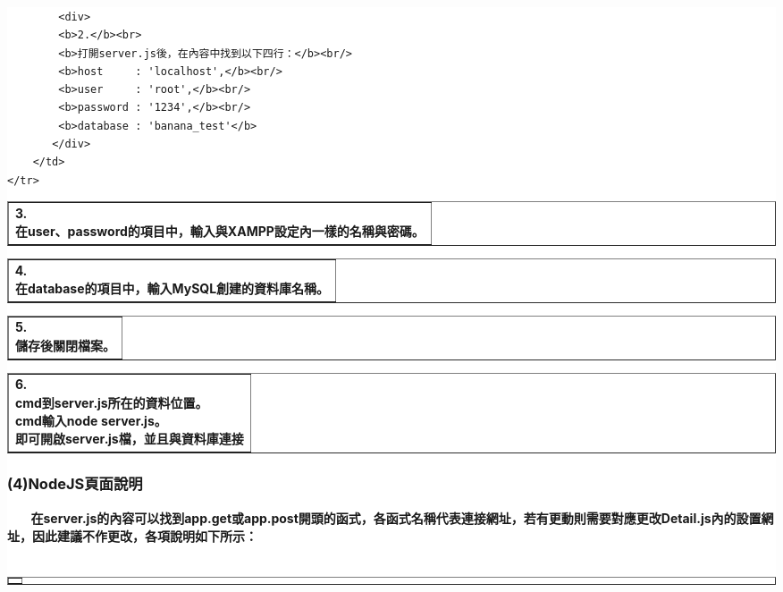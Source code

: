             <div>
            <b>2.</b><br>
            <b>打開server.js後，在內容中找到以下四行：</b><br/>
            <b>host     : 'localhost',</b><br/>
            <b>user     : 'root',</b><br/>
            <b>password : '1234',</b><br/>
            <b>database : 'banana_test'</b>
           </div>
        </td>
    </tr>
</table>
<table border="1">
    <tr>
        <td>
            <div>
            <b>3.</b><br>
            <b>在user、password的項目中，輸入與XAMPP設定內一樣的名稱與密碼。</b>
           </div>
        </td>
    </tr>
</table>
<table border="1">
    <tr>
        <td>
            <div>
            <b>4.</b><br>
            <b>在database的項目中，輸入MySQL創建的資料庫名稱。</b>
           </div>
        </td>
    </tr>
</table>
<table border="1">
    <tr>
        <td>
            <div>
            <b>5.</b><br>
            <b>儲存後關閉檔案。</b>
           </div>
        </td>
    </tr>
</table>
<table border="1">
    <tr>
        <td>
            <div>
            <b>6.</b><br>
            <b>cmd到server.js所在的資料位置。</b><br/>
            <b>cmd輸入node server.js。</b><br/>
            <b>即可開啟server.js檔，並且與資料庫連接</b>
           </div>
        </td>
    </tr>
</table>
<div>
   <h3 styles={font-weight:bold;}>(4)NodeJS頁面說明</<h3> 
</div>
<div> 
<strong font-size:13px;>&nbsp&nbsp&nbsp&nbsp&nbsp&nbsp&nbsp 在server.js的內容可以找到app.get或app.post開頭的函式，各函式名稱代表連接網址，若有更動則需要對應更改Detail.js內的設置網址，因此建議不作更改，各項說明如下所示：</strong>
</div>
<br/>
<table border="1">
    <tr>
        <td>